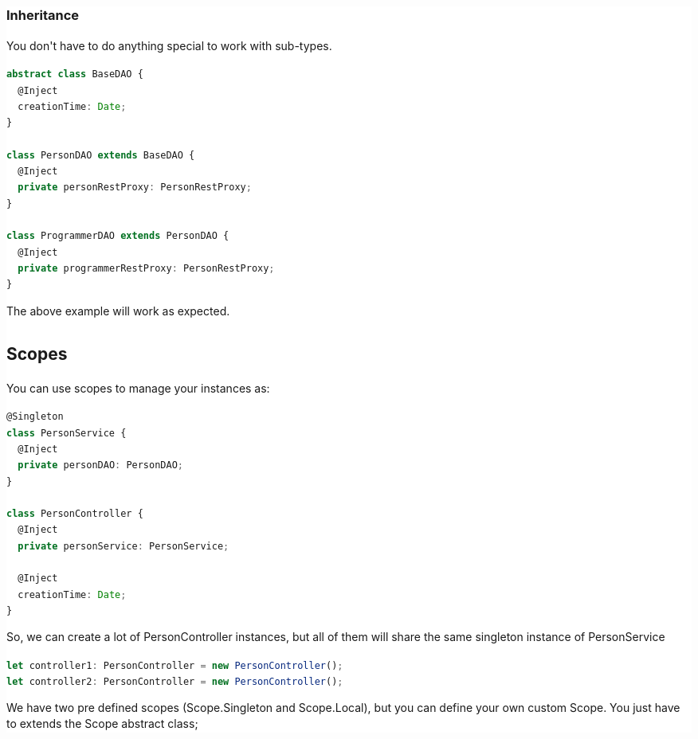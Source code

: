 ### Inheritance

You don't have to do anything special to work with sub-types.

```typescript
abstract class BaseDAO {
  @Inject
  creationTime: Date;
}

class PersonDAO extends BaseDAO {
  @Inject
  private personRestProxy: PersonRestProxy;
}

class ProgrammerDAO extends PersonDAO {
  @Inject
  private programmerRestProxy: PersonRestProxy;
}
```

The above example will work as expected.

## Scopes

You can use scopes to manage your instances as:

```typescript
@Singleton 
class PersonService {
  @Inject
  private personDAO: PersonDAO;
}

class PersonController {
  @Inject
  private personService: PersonService;

  @Inject
  creationTime: Date;
}
```

So, we can create a lot of PersonController instances, but all of them will share the same singleton instance of PersonService

```typescript
let controller1: PersonController = new PersonController();
let controller2: PersonController = new PersonController();

```

We have two pre defined scopes (Scope.Singleton and Scope.Local), but you can define your own custom Scope. You just have to extends the Scope abstract class;

